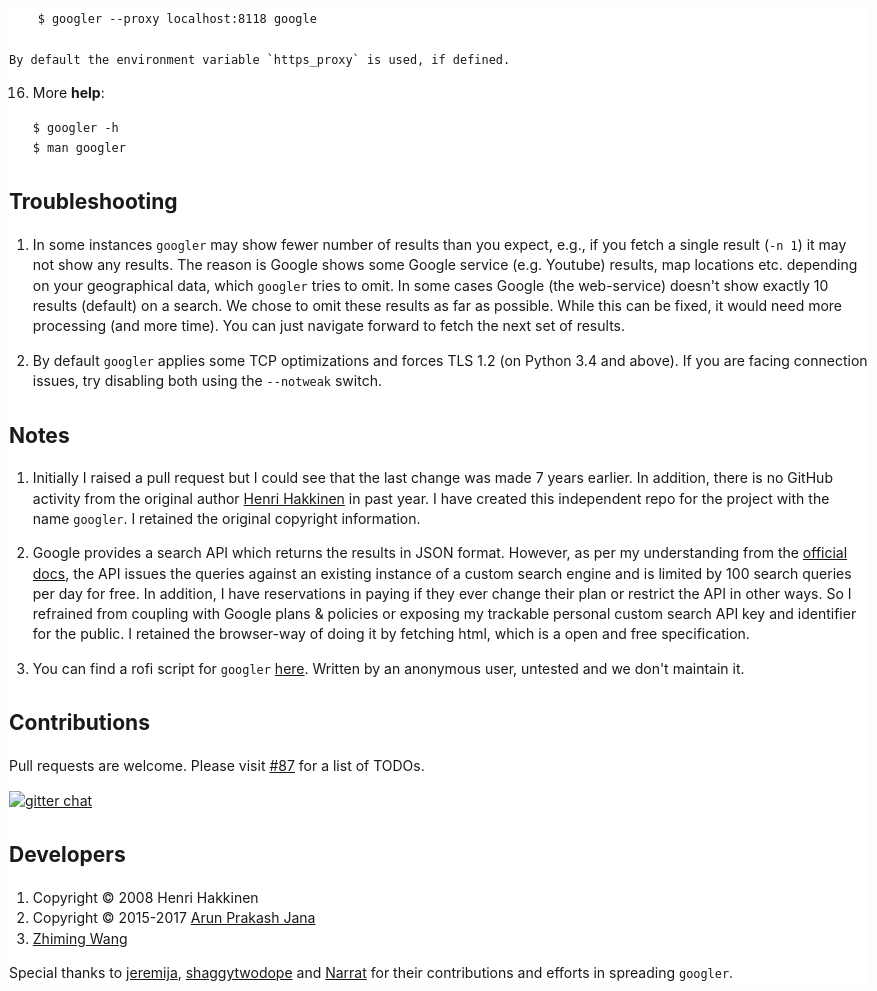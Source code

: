         $ googler --proxy localhost:8118 google

    By default the environment variable `https_proxy` is used, if defined.

16. More **help**:

        $ googler -h
        $ man googler

## Troubleshooting

1. In some instances `googler` may show fewer number of results than you expect, e.g., if you fetch a single result (`-n 1`) it may not show any results. The reason is Google shows some Google service (e.g. Youtube) results, map locations etc. depending on your geographical data, which `googler` tries to omit. In some cases Google (the web-service) doesn't show exactly 10 results (default) on a search. We chose to omit these results as far as possible. While this can be fixed, it would need more processing (and more time). You can just navigate forward to fetch the next set of results.

2. By default `googler` applies some TCP optimizations and forces TLS 1.2 (on Python 3.4 and above). If you are facing connection issues, try disabling both using the `--notweak` switch.

## Notes

1. Initially I raised a pull request but I could see that the last change was made 7 years earlier. In addition, there is no GitHub activity from the original author [Henri Hakkinen](https://github.com/henux) in past year. I have created this independent repo for the project with the name `googler`. I retained the original copyright information.

2. Google provides a search API which returns the results in JSON format. However, as per my understanding from the [official docs](https://developers.google.com/custom-search/json-api/v1/overview), the API issues the queries against an existing instance of a custom search engine and is limited by 100 search queries per day for free. In addition, I have reservations in paying if they ever change their plan or restrict the API in other ways. So I refrained from coupling with Google plans & policies or exposing my trackable personal custom search API key and identifier for the public. I retained the browser-way of doing it by fetching html, which is a open and free specification.

3. You can find a rofi script for `googler` [here](http://hastebin.com/fonowacija.bash). Written by an anonymous user, untested and we don't maintain it.

## Contributions

Pull requests are welcome. Please visit [#87](https://github.com/jarun/googler/issues/87) for a list of TODOs.
<br>
<p><a href="https://gitter.im/jarun/googler"><img src="https://img.shields.io/gitter/room/jarun/googler.svg?maxAge=2592000" alt="gitter chat" /></a></p>

## Developers

1. Copyright © 2008 Henri Hakkinen
2. Copyright © 2015-2017 [Arun Prakash Jana](https://github.com/jarun)
3. [Zhiming Wang](https://github.com/zmwangx)

Special thanks to [jeremija](https://github.com/jeremija), [shaggytwodope](https://github.com/shaggytwodope) and [Narrat](https://github.com/Narrat) for their contributions and efforts in spreading `googler`.
